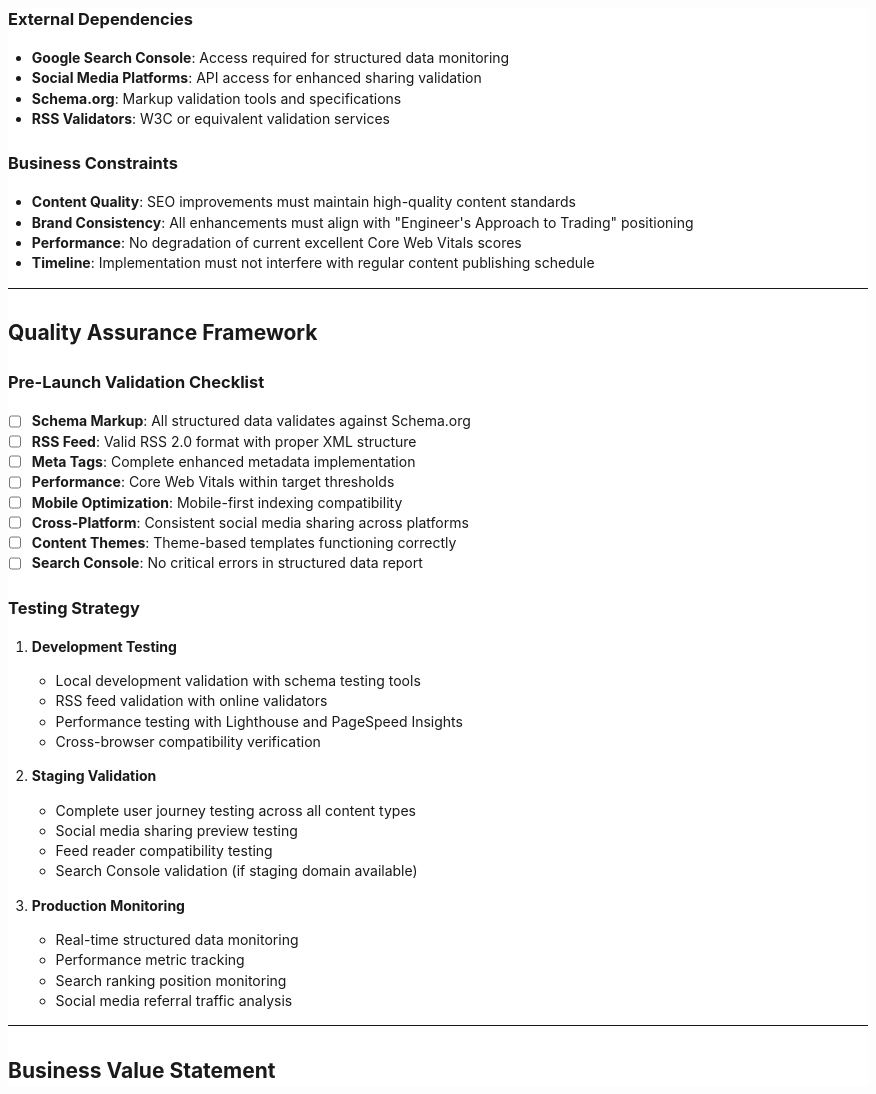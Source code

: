### External Dependencies

- **Google Search Console**: Access required for structured data monitoring
- **Social Media Platforms**: API access for enhanced sharing validation
- **Schema.org**: Markup validation tools and specifications
- **RSS Validators**: W3C or equivalent validation services

### Business Constraints

- **Content Quality**: SEO improvements must maintain high-quality content standards
- **Brand Consistency**: All enhancements must align with "Engineer's Approach to Trading" positioning
- **Performance**: No degradation of current excellent Core Web Vitals scores
- **Timeline**: Implementation must not interfere with regular content publishing schedule

---

## Quality Assurance Framework

### Pre-Launch Validation Checklist

- [ ] **Schema Markup**: All structured data validates against Schema.org
- [ ] **RSS Feed**: Valid RSS 2.0 format with proper XML structure
- [ ] **Meta Tags**: Complete enhanced metadata implementation
- [ ] **Performance**: Core Web Vitals within target thresholds
- [ ] **Mobile Optimization**: Mobile-first indexing compatibility
- [ ] **Cross-Platform**: Consistent social media sharing across platforms
- [ ] **Content Themes**: Theme-based templates functioning correctly
- [ ] **Search Console**: No critical errors in structured data report

### Testing Strategy

1. **Development Testing**
   - Local development validation with schema testing tools
   - RSS feed validation with online validators
   - Performance testing with Lighthouse and PageSpeed Insights
   - Cross-browser compatibility verification

2. **Staging Validation**
   - Complete user journey testing across all content types
   - Social media sharing preview testing
   - Feed reader compatibility testing
   - Search Console validation (if staging domain available)

3. **Production Monitoring**
   - Real-time structured data monitoring
   - Performance metric tracking
   - Search ranking position monitoring
   - Social media referral traffic analysis

---

## Business Value Statement

